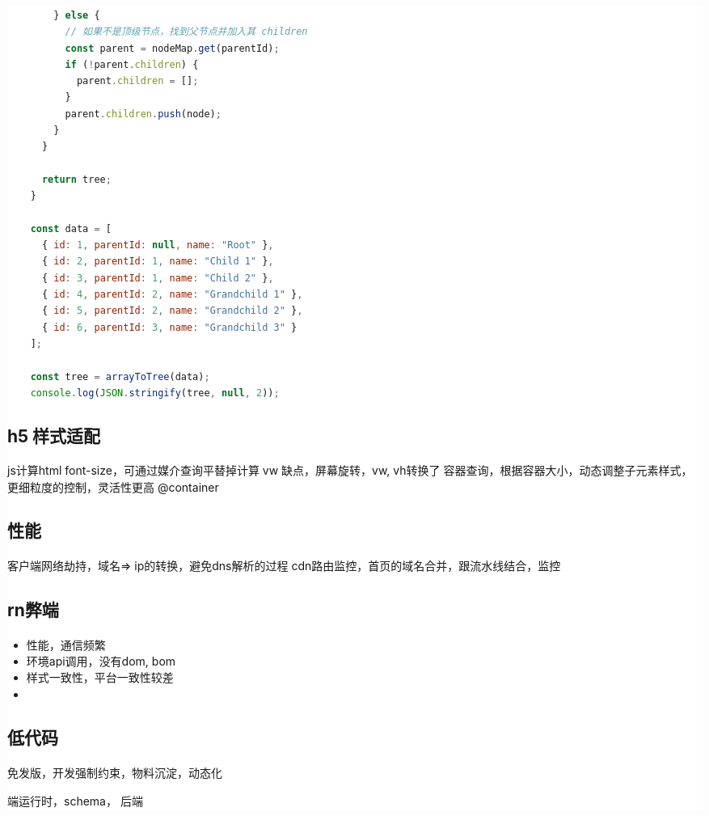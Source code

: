 ```js
        } else {
          // 如果不是顶级节点，找到父节点并加入其 children
          const parent = nodeMap.get(parentId);
          if (!parent.children) {
            parent.children = [];
          }
          parent.children.push(node);
        }
      }

      return tree;
    }

    const data = [
      { id: 1, parentId: null, name: "Root" },
      { id: 2, parentId: 1, name: "Child 1" },
      { id: 3, parentId: 1, name: "Child 2" },
      { id: 4, parentId: 2, name: "Grandchild 1" },
      { id: 5, parentId: 2, name: "Grandchild 2" },
      { id: 6, parentId: 3, name: "Grandchild 3" }
    ];

    const tree = arrayToTree(data);
    console.log(JSON.stringify(tree, null, 2));
```



## h5 样式适配
js计算html font-size，可通过媒介查询平替掉计算
vw 缺点，屏幕旋转，vw, vh转换了
容器查询，根据容器大小，动态调整子元素样式，更细粒度的控制，灵活性更高
@container


## 性能

客户端网络劫持，域名=> ip的转换，避免dns解析的过程
cdn路由监控，首页的域名合并，跟流水线结合，监控

## rn弊端
- 性能，通信频繁
- 环境api调用，没有dom, bom
- 样式一致性，平台一致性较差
-

## 低代码
免发版，开发强制约束，物料沉淀，动态化

端运行时，schema， 后端
